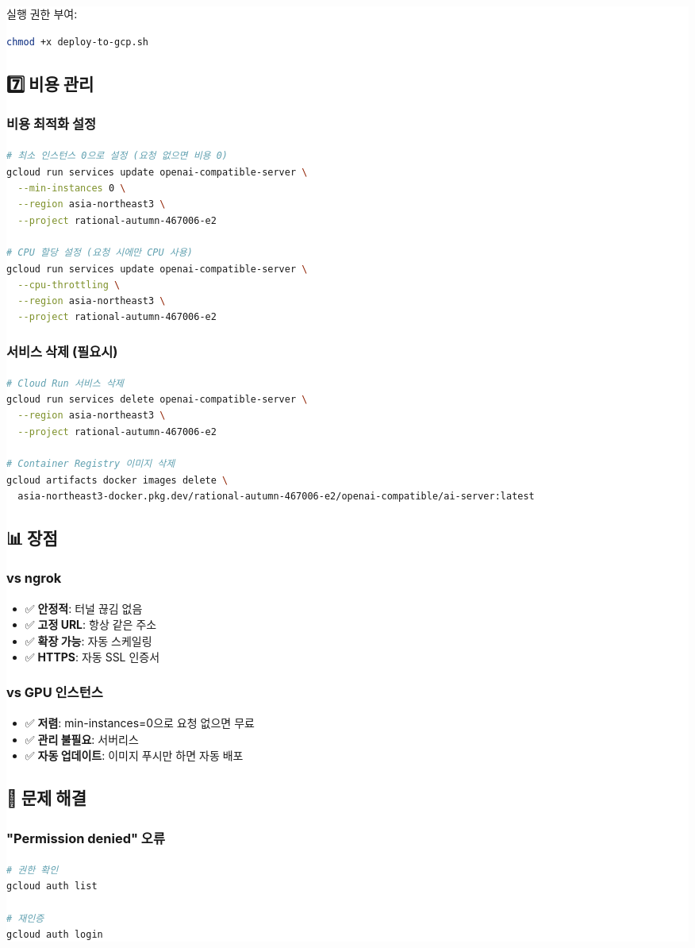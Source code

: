 실행 권한 부여:
```bash
chmod +x deploy-to-gcp.sh
```

## 7️⃣ 비용 관리

### 비용 최적화 설정
```bash
# 최소 인스턴스 0으로 설정 (요청 없으면 비용 0)
gcloud run services update openai-compatible-server \
  --min-instances 0 \
  --region asia-northeast3 \
  --project rational-autumn-467006-e2

# CPU 할당 설정 (요청 시에만 CPU 사용)
gcloud run services update openai-compatible-server \
  --cpu-throttling \
  --region asia-northeast3 \
  --project rational-autumn-467006-e2
```

### 서비스 삭제 (필요시)
```bash
# Cloud Run 서비스 삭제
gcloud run services delete openai-compatible-server \
  --region asia-northeast3 \
  --project rational-autumn-467006-e2

# Container Registry 이미지 삭제
gcloud artifacts docker images delete \
  asia-northeast3-docker.pkg.dev/rational-autumn-467006-e2/openai-compatible/ai-server:latest
```

## 📊 장점

### vs ngrok
- ✅ **안정적**: 터널 끊김 없음
- ✅ **고정 URL**: 항상 같은 주소
- ✅ **확장 가능**: 자동 스케일링
- ✅ **HTTPS**: 자동 SSL 인증서

### vs GPU 인스턴스
- ✅ **저렴**: min-instances=0으로 요청 없으면 무료
- ✅ **관리 불필요**: 서버리스
- ✅ **자동 업데이트**: 이미지 푸시만 하면 자동 배포

## 🔧 문제 해결

### "Permission denied" 오류
```bash
# 권한 확인
gcloud auth list

# 재인증
gcloud auth login
```
